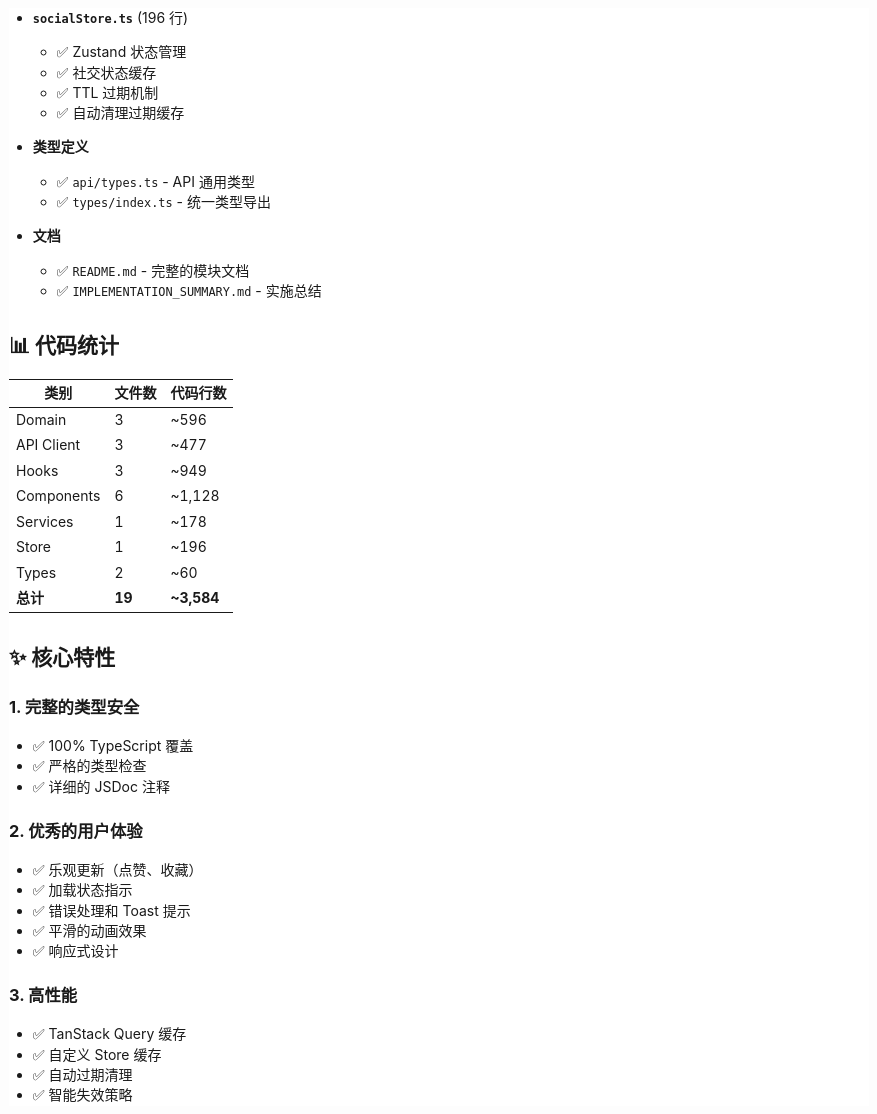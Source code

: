 - **`socialStore.ts`** (196 行)
  - ✅ Zustand 状态管理
  - ✅ 社交状态缓存
  - ✅ TTL 过期机制
  - ✅ 自动清理过期缓存

- **类型定义**
  - ✅ `api/types.ts` - API 通用类型
  - ✅ `types/index.ts` - 统一类型导出

- **文档**
  - ✅ `README.md` - 完整的模块文档
  - ✅ `IMPLEMENTATION_SUMMARY.md` - 实施总结

## 📊 代码统计

| 类别 | 文件数 | 代码行数 |
|------|--------|----------|
| Domain | 3 | ~596 |
| API Client | 3 | ~477 |
| Hooks | 3 | ~949 |
| Components | 6 | ~1,128 |
| Services | 1 | ~178 |
| Store | 1 | ~196 |
| Types | 2 | ~60 |
| **总计** | **19** | **~3,584** |

## ✨ 核心特性

### 1. 完整的类型安全
- ✅ 100% TypeScript 覆盖
- ✅ 严格的类型检查
- ✅ 详细的 JSDoc 注释

### 2. 优秀的用户体验
- ✅ 乐观更新（点赞、收藏）
- ✅ 加载状态指示
- ✅ 错误处理和 Toast 提示
- ✅ 平滑的动画效果
- ✅ 响应式设计

### 3. 高性能
- ✅ TanStack Query 缓存
- ✅ 自定义 Store 缓存
- ✅ 自动过期清理
- ✅ 智能失效策略
